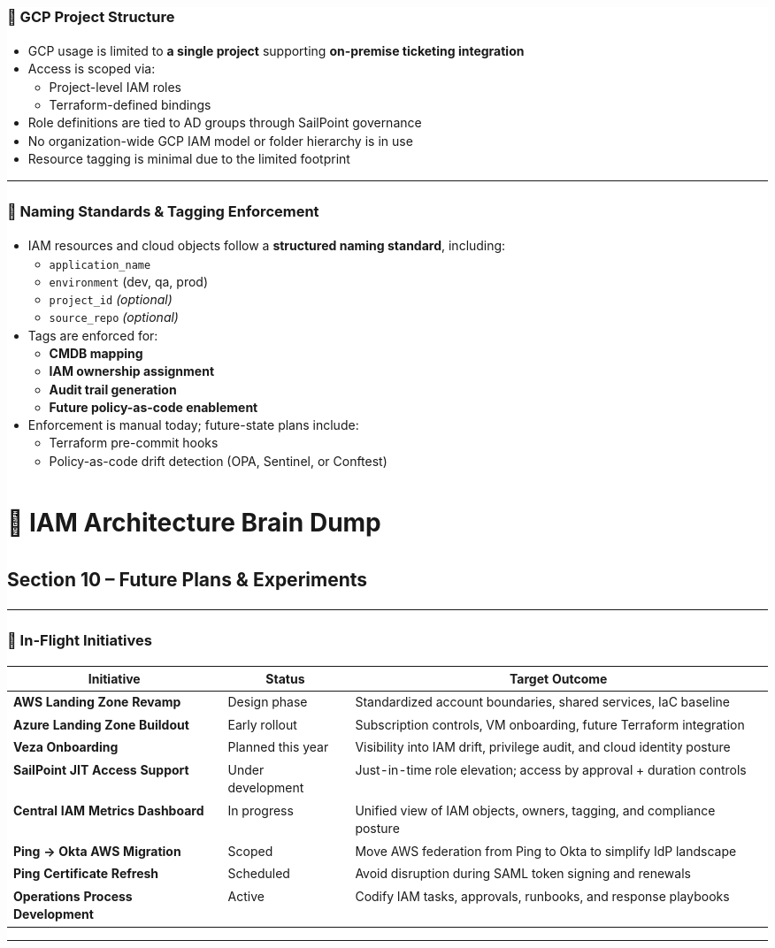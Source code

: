 
### 🧱 GCP Project Structure

- GCP usage is limited to **a single project** supporting **on-premise ticketing integration**
- Access is scoped via:
  - Project-level IAM roles
  - Terraform-defined bindings
- Role definitions are tied to AD groups through SailPoint governance
- No organization-wide GCP IAM model or folder hierarchy is in use
- Resource tagging is minimal due to the limited footprint

---

### 🧾 Naming Standards & Tagging Enforcement

- IAM resources and cloud objects follow a **structured naming standard**, including:
  - `application_name`
  - `environment` (dev, qa, prod)
  - `project_id` *(optional)*
  - `source_repo` *(optional)*
- Tags are enforced for:
  - **CMDB mapping**
  - **IAM ownership assignment**
  - **Audit trail generation**
  - **Future policy-as-code enablement**
- Enforcement is manual today; future-state plans include:
  - Terraform pre-commit hooks
  - Policy-as-code drift detection (OPA, Sentinel, or Conftest)

# 🧠 IAM Architecture Brain Dump  
## Section 10 – Future Plans & Experiments

---

### 🧪 In-Flight Initiatives

| Initiative                              | Status             | Target Outcome                                               |
|----------------------------------------|---------------------|--------------------------------------------------------------|
| **AWS Landing Zone Revamp**            | Design phase        | Standardized account boundaries, shared services, IaC baseline |
| **Azure Landing Zone Buildout**        | Early rollout       | Subscription controls, VM onboarding, future Terraform integration |
| **Veza Onboarding**                    | Planned this year   | Visibility into IAM drift, privilege audit, and cloud identity posture |
| **SailPoint JIT Access Support**       | Under development   | Just-in-time role elevation; access by approval + duration controls |
| **Central IAM Metrics Dashboard**      | In progress         | Unified view of IAM objects, owners, tagging, and compliance posture |
| **Ping → Okta AWS Migration**          | Scoped              | Move AWS federation from Ping to Okta to simplify IdP landscape |
| **Ping Certificate Refresh**           | Scheduled           | Avoid disruption during SAML token signing and renewals     |
| **Operations Process Development**     | Active              | Codify IAM tasks, approvals, runbooks, and response playbooks |

---